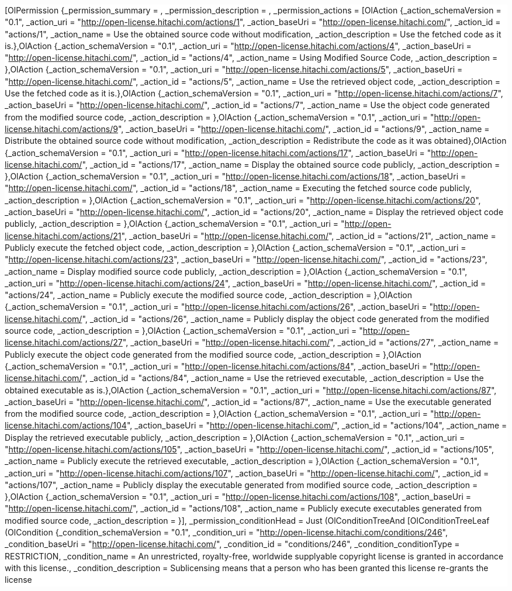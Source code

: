 
[OlPermission {_permission_summary = , _permission_description = , _permission_actions = [OlAction {_action_schemaVersion = "0.1", _action_uri = "http://open-license.hitachi.com/actions/1", _action_baseUri = "http://open-license.hitachi.com/", _action_id = "actions/1", _action_name = Use the obtained source code without modification, _action_description = Use the fetched code as it is.},OlAction {_action_schemaVersion = "0.1", _action_uri = "http://open-license.hitachi.com/actions/4", _action_baseUri = "http://open-license.hitachi.com/", _action_id = "actions/4", _action_name = Using Modified Source Code, _action_description = },OlAction {_action_schemaVersion = "0.1", _action_uri = "http://open-license.hitachi.com/actions/5", _action_baseUri = "http://open-license.hitachi.com/", _action_id = "actions/5", _action_name = Use the retrieved object code, _action_description = Use the fetched code as it is.},OlAction {_action_schemaVersion = "0.1", _action_uri = "http://open-license.hitachi.com/actions/7", _action_baseUri = "http://open-license.hitachi.com/", _action_id = "actions/7", _action_name = Use the object code generated from the modified source code, _action_description = },OlAction {_action_schemaVersion = "0.1", _action_uri = "http://open-license.hitachi.com/actions/9", _action_baseUri = "http://open-license.hitachi.com/", _action_id = "actions/9", _action_name = Distribute the obtained source code without modification, _action_description = Redistribute the code as it was obtained},OlAction {_action_schemaVersion = "0.1", _action_uri = "http://open-license.hitachi.com/actions/17", _action_baseUri = "http://open-license.hitachi.com/", _action_id = "actions/17", _action_name = Display the obtained source code publicly, _action_description = },OlAction {_action_schemaVersion = "0.1", _action_uri = "http://open-license.hitachi.com/actions/18", _action_baseUri = "http://open-license.hitachi.com/", _action_id = "actions/18", _action_name = Executing the fetched source code publicly, _action_description = },OlAction {_action_schemaVersion = "0.1", _action_uri = "http://open-license.hitachi.com/actions/20", _action_baseUri = "http://open-license.hitachi.com/", _action_id = "actions/20", _action_name = Display the retrieved object code publicly, _action_description = },OlAction {_action_schemaVersion = "0.1", _action_uri = "http://open-license.hitachi.com/actions/21", _action_baseUri = "http://open-license.hitachi.com/", _action_id = "actions/21", _action_name = Publicly execute the fetched object code, _action_description = },OlAction {_action_schemaVersion = "0.1", _action_uri = "http://open-license.hitachi.com/actions/23", _action_baseUri = "http://open-license.hitachi.com/", _action_id = "actions/23", _action_name = Display modified source code publicly, _action_description = },OlAction {_action_schemaVersion = "0.1", _action_uri = "http://open-license.hitachi.com/actions/24", _action_baseUri = "http://open-license.hitachi.com/", _action_id = "actions/24", _action_name = Publicly execute the modified source code, _action_description = },OlAction {_action_schemaVersion = "0.1", _action_uri = "http://open-license.hitachi.com/actions/26", _action_baseUri = "http://open-license.hitachi.com/", _action_id = "actions/26", _action_name = Publicly display the object code generated from the modified source code, _action_description = },OlAction {_action_schemaVersion = "0.1", _action_uri = "http://open-license.hitachi.com/actions/27", _action_baseUri = "http://open-license.hitachi.com/", _action_id = "actions/27", _action_name = Publicly execute the object code generated from the modified source code, _action_description = },OlAction {_action_schemaVersion = "0.1", _action_uri = "http://open-license.hitachi.com/actions/84", _action_baseUri = "http://open-license.hitachi.com/", _action_id = "actions/84", _action_name = Use the retrieved executable, _action_description = Use the obtained executable as is.},OlAction {_action_schemaVersion = "0.1", _action_uri = "http://open-license.hitachi.com/actions/87", _action_baseUri = "http://open-license.hitachi.com/", _action_id = "actions/87", _action_name = Use the executable generated from the modified source code, _action_description = },OlAction {_action_schemaVersion = "0.1", _action_uri = "http://open-license.hitachi.com/actions/104", _action_baseUri = "http://open-license.hitachi.com/", _action_id = "actions/104", _action_name = Display the retrieved executable publicly, _action_description = },OlAction {_action_schemaVersion = "0.1", _action_uri = "http://open-license.hitachi.com/actions/105", _action_baseUri = "http://open-license.hitachi.com/", _action_id = "actions/105", _action_name = Publicly execute the retrieved executable, _action_description = },OlAction {_action_schemaVersion = "0.1", _action_uri = "http://open-license.hitachi.com/actions/107", _action_baseUri = "http://open-license.hitachi.com/", _action_id = "actions/107", _action_name = Publicly display the executable generated from modified source code, _action_description = },OlAction {_action_schemaVersion = "0.1", _action_uri = "http://open-license.hitachi.com/actions/108", _action_baseUri = "http://open-license.hitachi.com/", _action_id = "actions/108", _action_name = Publicly execute executables generated from modified source code, _action_description = }], _permission_conditionHead = Just (OlConditionTreeAnd [OlConditionTreeLeaf (OlCondition {_condition_schemaVersion = "0.1", _condition_uri = "http://open-license.hitachi.com/conditions/246", _condition_baseUri = "http://open-license.hitachi.com/", _condition_id = "conditions/246", _condition_conditionType = RESTRICTION, _condition_name = An unrestricted, royalty-free, worldwide supplyable copyright license is granted in accordance with this license., _condition_description = Sublicensing means that a person who has been granted this license re-grants the license